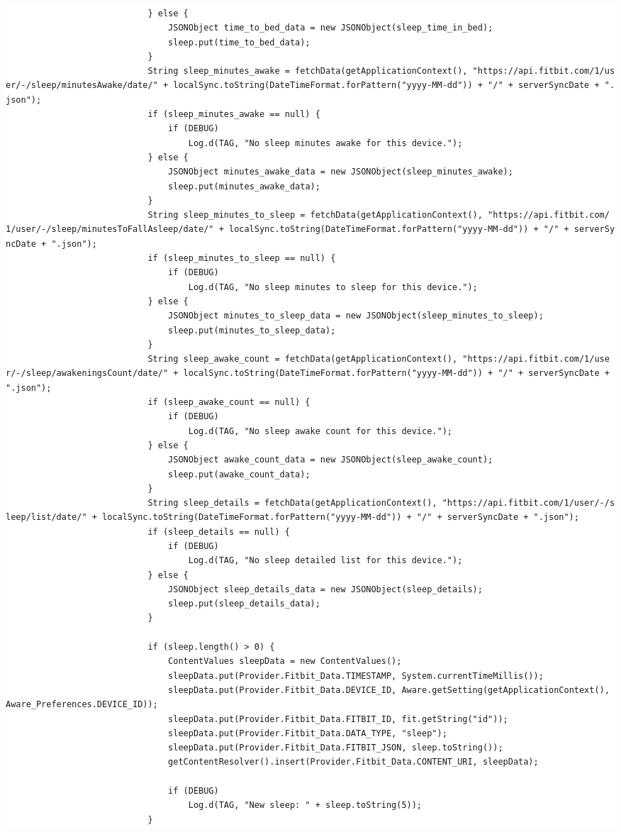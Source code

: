 ```
                            } else {
                                JSONObject time_to_bed_data = new JSONObject(sleep_time_in_bed);
                                sleep.put(time_to_bed_data);
                            }
                            String sleep_minutes_awake = fetchData(getApplicationContext(), "https://api.fitbit.com/1/user/-/sleep/minutesAwake/date/" + localSync.toString(DateTimeFormat.forPattern("yyyy-MM-dd")) + "/" + serverSyncDate + ".json");
                            if (sleep_minutes_awake == null) {
                                if (DEBUG)
                                    Log.d(TAG, "No sleep minutes awake for this device.");
                            } else {
                                JSONObject minutes_awake_data = new JSONObject(sleep_minutes_awake);
                                sleep.put(minutes_awake_data);
                            }
                            String sleep_minutes_to_sleep = fetchData(getApplicationContext(), "https://api.fitbit.com/1/user/-/sleep/minutesToFallAsleep/date/" + localSync.toString(DateTimeFormat.forPattern("yyyy-MM-dd")) + "/" + serverSyncDate + ".json");
                            if (sleep_minutes_to_sleep == null) {
                                if (DEBUG)
                                    Log.d(TAG, "No sleep minutes to sleep for this device.");
                            } else {
                                JSONObject minutes_to_sleep_data = new JSONObject(sleep_minutes_to_sleep);
                                sleep.put(minutes_to_sleep_data);
                            }
                            String sleep_awake_count = fetchData(getApplicationContext(), "https://api.fitbit.com/1/user/-/sleep/awakeningsCount/date/" + localSync.toString(DateTimeFormat.forPattern("yyyy-MM-dd")) + "/" + serverSyncDate + ".json");
                            if (sleep_awake_count == null) {
                                if (DEBUG)
                                    Log.d(TAG, "No sleep awake count for this device.");
                            } else {
                                JSONObject awake_count_data = new JSONObject(sleep_awake_count);
                                sleep.put(awake_count_data);
                            }
                            String sleep_details = fetchData(getApplicationContext(), "https://api.fitbit.com/1/user/-/sleep/list/date/" + localSync.toString(DateTimeFormat.forPattern("yyyy-MM-dd")) + "/" + serverSyncDate + ".json");
                            if (sleep_details == null) {
                                if (DEBUG)
                                    Log.d(TAG, "No sleep detailed list for this device.");
                            } else {
                                JSONObject sleep_details_data = new JSONObject(sleep_details);
                                sleep.put(sleep_details_data);
                            }

                            if (sleep.length() > 0) {
                                ContentValues sleepData = new ContentValues();
                                sleepData.put(Provider.Fitbit_Data.TIMESTAMP, System.currentTimeMillis());
                                sleepData.put(Provider.Fitbit_Data.DEVICE_ID, Aware.getSetting(getApplicationContext(), Aware_Preferences.DEVICE_ID));
                                sleepData.put(Provider.Fitbit_Data.FITBIT_ID, fit.getString("id"));
                                sleepData.put(Provider.Fitbit_Data.DATA_TYPE, "sleep");
                                sleepData.put(Provider.Fitbit_Data.FITBIT_JSON, sleep.toString());
                                getContentResolver().insert(Provider.Fitbit_Data.CONTENT_URI, sleepData);

                                if (DEBUG)
                                    Log.d(TAG, "New sleep: " + sleep.toString(5));
                            }

```